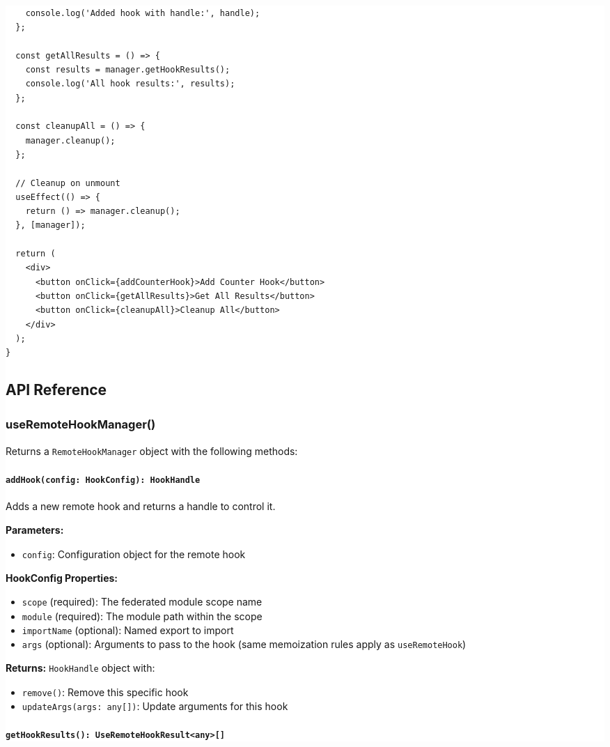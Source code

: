 ```tsx
    console.log('Added hook with handle:', handle);
  };

  const getAllResults = () => {
    const results = manager.getHookResults();
    console.log('All hook results:', results);
  };

  const cleanupAll = () => {
    manager.cleanup();
  };

  // Cleanup on unmount
  useEffect(() => {
    return () => manager.cleanup();
  }, [manager]);

  return (
    <div>
      <button onClick={addCounterHook}>Add Counter Hook</button>
      <button onClick={getAllResults}>Get All Results</button>
      <button onClick={cleanupAll}>Cleanup All</button>
    </div>
  );
}
```

## API Reference

### useRemoteHookManager()

Returns a `RemoteHookManager` object with the following methods:

#### `addHook(config: HookConfig): HookHandle`

Adds a new remote hook and returns a handle to control it.

**Parameters:**
- `config`: Configuration object for the remote hook

**HookConfig Properties:**
- `scope` (required): The federated module scope name
- `module` (required): The module path within the scope
- `importName` (optional): Named export to import
- `args` (optional): Arguments to pass to the hook (same memoization rules apply as `useRemoteHook`)

**Returns:** `HookHandle` object with:
- `remove()`: Remove this specific hook
- `updateArgs(args: any[])`: Update arguments for this hook

#### `getHookResults(): UseRemoteHookResult<any>[]`
